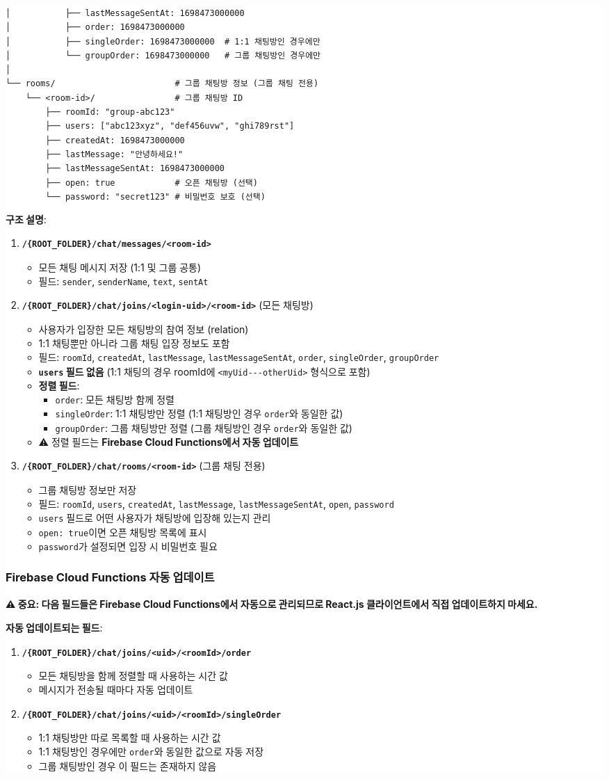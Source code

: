```
│           ├── lastMessageSentAt: 1698473000000
│           ├── order: 1698473000000
│           ├── singleOrder: 1698473000000  # 1:1 채팅방인 경우에만
│           └── groupOrder: 1698473000000   # 그룹 채팅방인 경우에만
│
└── rooms/                        # 그룹 채팅방 정보 (그룹 채팅 전용)
    └── <room-id>/                # 그룹 채팅방 ID
        ├── roomId: "group-abc123"
        ├── users: ["abc123xyz", "def456uvw", "ghi789rst"]
        ├── createdAt: 1698473000000
        ├── lastMessage: "안녕하세요!"
        ├── lastMessageSentAt: 1698473000000
        ├── open: true            # 오픈 채팅방 (선택)
        └── password: "secret123" # 비밀번호 보호 (선택)
```

**구조 설명**:

1. **`/{ROOT_FOLDER}/chat/messages/<room-id>`**
   - 모든 채팅 메시지 저장 (1:1 및 그룹 공통)
   - 필드: `sender`, `senderName`, `text`, `sentAt`

2. **`/{ROOT_FOLDER}/chat/joins/<login-uid>/<room-id>`** (모든 채팅방)
   - 사용자가 입장한 모든 채팅방의 참여 정보 (relation)
   - 1:1 채팅뿐만 아니라 그룹 채팅 입장 정보도 포함
   - 필드: `roomId`, `createdAt`, `lastMessage`, `lastMessageSentAt`, `order`, `singleOrder`, `groupOrder`
   - **`users` 필드 없음** (1:1 채팅의 경우 roomId에 `<myUid---otherUid>` 형식으로 포함)
   - **정렬 필드**:
     - `order`: 모든 채팅방 함께 정렬
     - `singleOrder`: 1:1 채팅방만 정렬 (1:1 채팅방인 경우 `order`와 동일한 값)
     - `groupOrder`: 그룹 채팅방만 정렬 (그룹 채팅방인 경우 `order`와 동일한 값)
   - ⚠️ 정렬 필드는 **Firebase Cloud Functions에서 자동 업데이트**

3. **`/{ROOT_FOLDER}/chat/rooms/<room-id>`** (그룹 채팅 전용)
   - 그룹 채팅방 정보만 저장
   - 필드: `roomId`, `users`, `createdAt`, `lastMessage`, `lastMessageSentAt`, `open`, `password`
   - `users` 필드로 어떤 사용자가 채팅방에 입장해 있는지 관리
   - `open: true`이면 오픈 채팅방 목록에 표시
   - `password`가 설정되면 입장 시 비밀번호 필요

### Firebase Cloud Functions 자동 업데이트

**⚠️ 중요: 다음 필드들은 Firebase Cloud Functions에서 자동으로 관리되므로 React.js 클라이언트에서 직접 업데이트하지 마세요.**

**자동 업데이트되는 필드**:

1. **`/{ROOT_FOLDER}/chat/joins/<uid>/<roomId>/order`**
   - 모든 채팅방을 함께 정렬할 때 사용하는 시간 값
   - 메시지가 전송될 때마다 자동 업데이트

2. **`/{ROOT_FOLDER}/chat/joins/<uid>/<roomId>/singleOrder`**
   - 1:1 채팅방만 따로 목록할 때 사용하는 시간 값
   - 1:1 채팅방인 경우에만 `order`와 동일한 값으로 자동 저장
   - 그룹 채팅방인 경우 이 필드는 존재하지 않음
